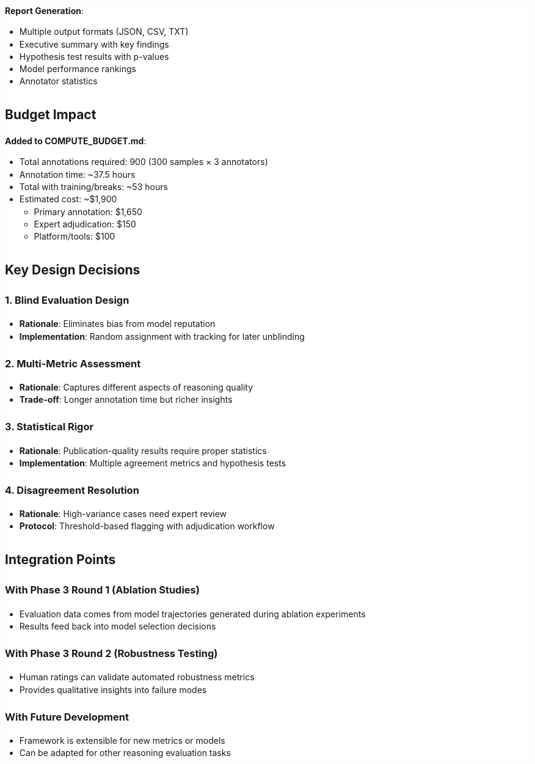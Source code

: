 **Report Generation**:
- Multiple output formats (JSON, CSV, TXT)
- Executive summary with key findings
- Hypothesis test results with p-values
- Model performance rankings
- Annotator statistics

## Budget Impact
**Added to COMPUTE_BUDGET.md**:
- Total annotations required: 900 (300 samples × 3 annotators)
- Annotation time: ~37.5 hours
- Total with training/breaks: ~53 hours
- Estimated cost: ~$1,900
  - Primary annotation: $1,650
  - Expert adjudication: $150
  - Platform/tools: $100

## Key Design Decisions

### 1. Blind Evaluation Design
- **Rationale**: Eliminates bias from model reputation
- **Implementation**: Random assignment with tracking for later unblinding

### 2. Multi-Metric Assessment
- **Rationale**: Captures different aspects of reasoning quality
- **Trade-off**: Longer annotation time but richer insights

### 3. Statistical Rigor
- **Rationale**: Publication-quality results require proper statistics
- **Implementation**: Multiple agreement metrics and hypothesis tests

### 4. Disagreement Resolution
- **Rationale**: High-variance cases need expert review
- **Protocol**: Threshold-based flagging with adjudication workflow

## Integration Points

### With Phase 3 Round 1 (Ablation Studies)
- Evaluation data comes from model trajectories generated during ablation experiments
- Results feed back into model selection decisions

### With Phase 3 Round 2 (Robustness Testing)
- Human ratings can validate automated robustness metrics
- Provides qualitative insights into failure modes

### With Future Development
- Framework is extensible for new metrics or models
- Can be adapted for other reasoning evaluation tasks
